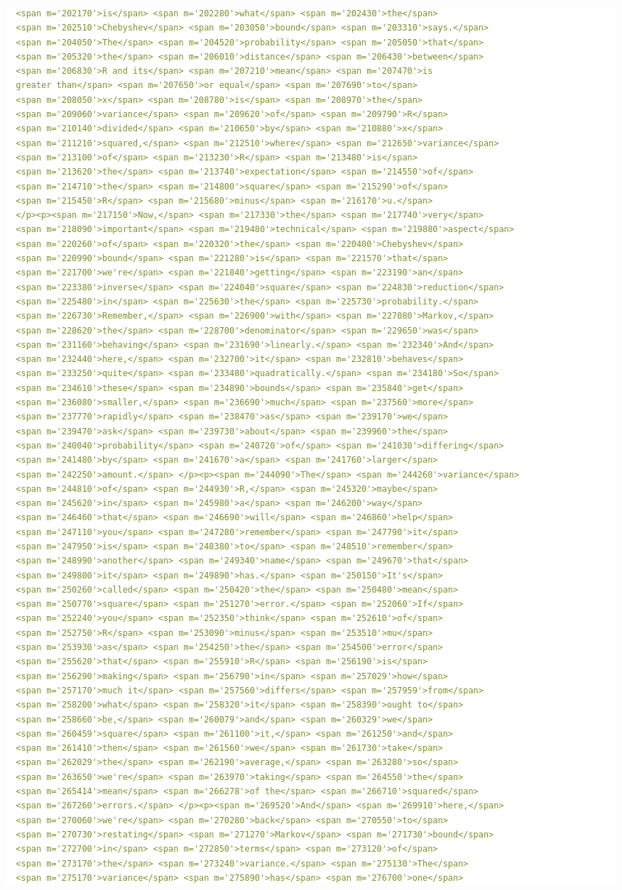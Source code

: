 ```yaml
  <span m='202170'>is</span> <span m='202280'>what</span> <span m='202430'>the</span>
  <span m='202510'>Chebyshev</span> <span m='203050'>bound</span> <span m='203310'>says.</span>
  <span m='204050'>The</span> <span m='204520'>probability</span> <span m='205050'>that</span>
  <span m='205320'>the</span> <span m='206010'>distance</span> <span m='206430'>between</span>
  <span m='206830'>R and its</span> <span m='207210'>mean</span> <span m='207470'>is
  greater than</span> <span m='207650'>or equal</span> <span m='207690'>to</span>
  <span m='208050'>x</span> <span m='208780'>is</span> <span m='208970'>the</span>
  <span m='209060'>variance</span> <span m='209620'>of</span> <span m='209790'>R</span>
  <span m='210140'>divided</span> <span m='210650'>by</span> <span m='210880'>x</span>
  <span m='211210'>squared,</span> <span m='212510'>where</span> <span m='212650'>variance</span>
  <span m='213100'>of</span> <span m='213230'>R</span> <span m='213480'>is</span>
  <span m='213620'>the</span> <span m='213740'>expectation</span> <span m='214550'>of</span>
  <span m='214710'>the</span> <span m='214800'>square</span> <span m='215290'>of</span>
  <span m='215450'>R</span> <span m='215680'>minus</span> <span m='216170'>u.</span>
  </p><p><span m='217150'>Now,</span> <span m='217330'>the</span> <span m='217740'>very</span>
  <span m='218090'>important</span> <span m='219480'>technical</span> <span m='219880'>aspect</span>
  <span m='220260'>of</span> <span m='220320'>the</span> <span m='220400'>Chebyshev</span>
  <span m='220990'>bound</span> <span m='221280'>is</span> <span m='221570'>that</span>
  <span m='221700'>we're</span> <span m='221840'>getting</span> <span m='223190'>an</span>
  <span m='223380'>inverse</span> <span m='224040'>square</span> <span m='224830'>reduction</span>
  <span m='225480'>in</span> <span m='225630'>the</span> <span m='225730'>probability.</span>
  <span m='226730'>Remember,</span> <span m='226900'>with</span> <span m='227080'>Markov,</span>
  <span m='228620'>the</span> <span m='228700'>denominator</span> <span m='229650'>was</span>
  <span m='231160'>behaving</span> <span m='231690'>linearly.</span> <span m='232340'>And</span>
  <span m='232440'>here,</span> <span m='232700'>it</span> <span m='232810'>behaves</span>
  <span m='233250'>quite</span> <span m='233480'>quadratically.</span> <span m='234180'>So</span>
  <span m='234610'>these</span> <span m='234890'>bounds</span> <span m='235840'>get</span>
  <span m='236080'>smaller,</span> <span m='236690'>much</span> <span m='237560'>more</span>
  <span m='237770'>rapidly</span> <span m='238470'>as</span> <span m='239170'>we</span>
  <span m='239470'>ask</span> <span m='239730'>about</span> <span m='239960'>the</span>
  <span m='240040'>probability</span> <span m='240720'>of</span> <span m='241030'>differing</span>
  <span m='241480'>by</span> <span m='241670'>a</span> <span m='241760'>larger</span>
  <span m='242250'>amount.</span> </p><p><span m='244090'>The</span> <span m='244260'>variance</span>
  <span m='244810'>of</span> <span m='244930'>R,</span> <span m='245320'>maybe</span>
  <span m='245620'>in</span> <span m='245980'>a</span> <span m='246200'>way</span>
  <span m='246460'>that</span> <span m='246690'>will</span> <span m='246860'>help</span>
  <span m='247110'>you</span> <span m='247280'>remember</span> <span m='247790'>it</span>
  <span m='247950'>is</span> <span m='248380'>to</span> <span m='248510'>remember</span>
  <span m='248990'>another</span> <span m='249340'>name</span> <span m='249670'>that</span>
  <span m='249800'>it</span> <span m='249890'>has.</span> <span m='250150'>It's</span>
  <span m='250260'>called</span> <span m='250420'>the</span> <span m='250480'>mean</span>
  <span m='250770'>square</span> <span m='251270'>error.</span> <span m='252060'>If</span>
  <span m='252240'>you</span> <span m='252350'>think</span> <span m='252610'>of</span>
  <span m='252750'>R</span> <span m='253090'>minus</span> <span m='253510'>mu</span>
  <span m='253930'>as</span> <span m='254250'>the</span> <span m='254500'>error</span>
  <span m='255620'>that</span> <span m='255910'>R</span> <span m='256190'>is</span>
  <span m='256290'>making</span> <span m='256790'>in</span> <span m='257029'>how</span>
  <span m='257170'>much it</span> <span m='257560'>differs</span> <span m='257959'>from</span>
  <span m='258200'>what</span> <span m='258320'>it</span> <span m='258390'>ought to</span>
  <span m='258660'>be,</span> <span m='260079'>and</span> <span m='260329'>we</span>
  <span m='260459'>square</span> <span m='261100'>it,</span> <span m='261250'>and</span>
  <span m='261410'>then</span> <span m='261560'>we</span> <span m='261730'>take</span>
  <span m='262029'>the</span> <span m='262190'>average,</span> <span m='263280'>so</span>
  <span m='263650'>we're</span> <span m='263970'>taking</span> <span m='264550'>the</span>
  <span m='265414'>mean</span> <span m='266278'>of the</span> <span m='266710'>squared</span>
  <span m='267260'>errors.</span> </p><p><span m='269520'>And</span> <span m='269910'>here,</span>
  <span m='270060'>we're</span> <span m='270280'>back</span> <span m='270550'>to</span>
  <span m='270730'>restating</span> <span m='271270'>Markov</span> <span m='271730'>bound</span>
  <span m='272700'>in</span> <span m='272850'>terms</span> <span m='273120'>of</span>
  <span m='273170'>the</span> <span m='273240'>variance.</span> <span m='275130'>The</span>
  <span m='275170'>variance</span> <span m='275890'>has</span> <span m='276700'>one</span>
```